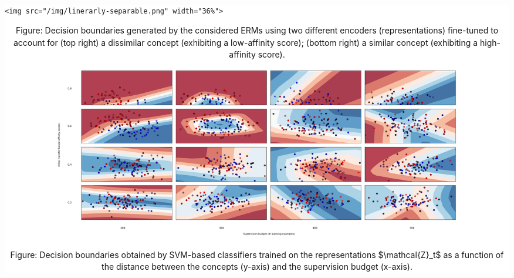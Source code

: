     <img src="/img/linerarly-separable.png" width="36%">
</p>
<p align="center">
Figure: Decision boundaries generated by the considered ERMs using two different encoders (representations) fine-tuned to account for (top right) a dissimilar concept (exhibiting a low-affinity score); (bottom right) a similar concept (exhibiting a high-affinity score).
</p>



<p align="center">
    <img src="/img/decision-boundaries.png" width="80%">
</p>
<p align="center">
Figure: Decision boundaries obtained by SVM-based classifiers trained on the representations $\mathcal{Z}_t$ as a function of the distance between the concepts (y-axis) and the supervision budget (x-axis).
</p>
